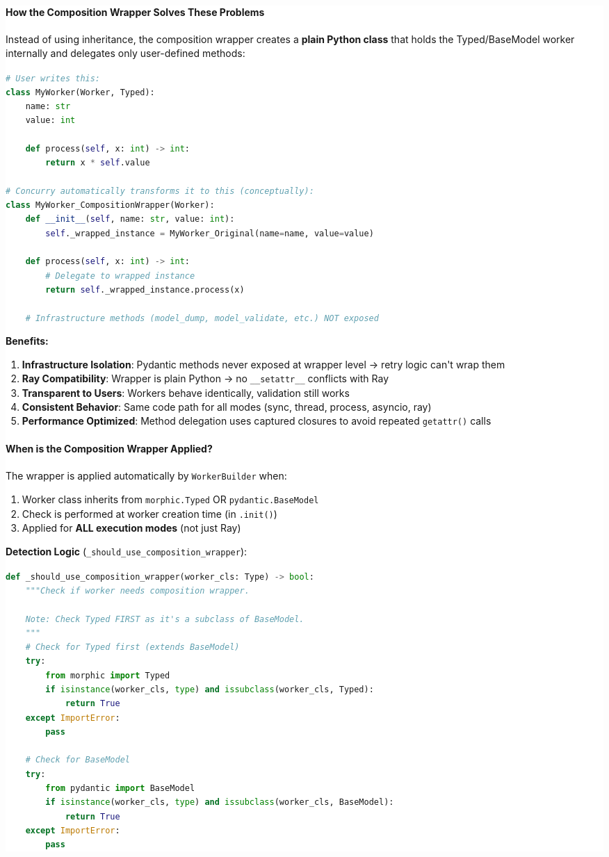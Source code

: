 #### How the Composition Wrapper Solves These Problems

Instead of using inheritance, the composition wrapper creates a **plain Python class** that holds the Typed/BaseModel worker internally and delegates only user-defined methods:

```python
# User writes this:
class MyWorker(Worker, Typed):
    name: str
    value: int
    
    def process(self, x: int) -> int:
        return x * self.value

# Concurry automatically transforms it to this (conceptually):
class MyWorker_CompositionWrapper(Worker):
    def __init__(self, name: str, value: int):
        self._wrapped_instance = MyWorker_Original(name=name, value=value)
    
    def process(self, x: int) -> int:
        # Delegate to wrapped instance
        return self._wrapped_instance.process(x)
    
    # Infrastructure methods (model_dump, model_validate, etc.) NOT exposed
```

**Benefits:**

1. **Infrastructure Isolation**: Pydantic methods never exposed at wrapper level → retry logic can't wrap them
2. **Ray Compatibility**: Wrapper is plain Python → no `__setattr__` conflicts with Ray
3. **Transparent to Users**: Workers behave identically, validation still works
4. **Consistent Behavior**: Same code path for all modes (sync, thread, process, asyncio, ray)
5. **Performance Optimized**: Method delegation uses captured closures to avoid repeated `getattr()` calls

#### When is the Composition Wrapper Applied?

The wrapper is applied automatically by `WorkerBuilder` when:

1. Worker class inherits from `morphic.Typed` OR `pydantic.BaseModel`
2. Check is performed at worker creation time (in `.init()`)
3. Applied for **ALL execution modes** (not just Ray)

**Detection Logic** (`_should_use_composition_wrapper`):

```python
def _should_use_composition_wrapper(worker_cls: Type) -> bool:
    """Check if worker needs composition wrapper.
    
    Note: Check Typed FIRST as it's a subclass of BaseModel.
    """
    # Check for Typed first (extends BaseModel)
    try:
        from morphic import Typed
        if isinstance(worker_cls, type) and issubclass(worker_cls, Typed):
            return True
    except ImportError:
        pass
    
    # Check for BaseModel
    try:
        from pydantic import BaseModel
        if isinstance(worker_cls, type) and issubclass(worker_cls, BaseModel):
            return True
    except ImportError:
        pass
```